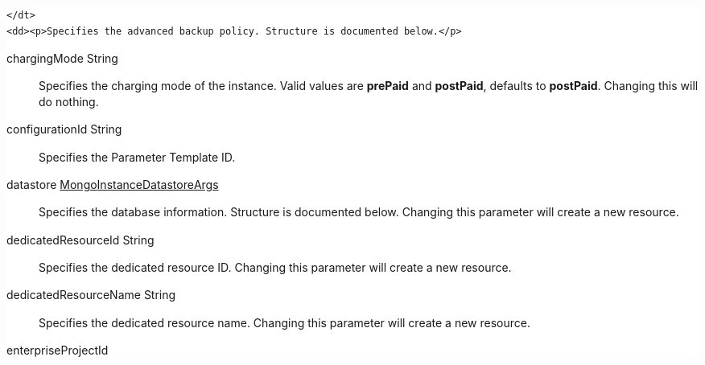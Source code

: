     </dt>
    <dd><p>Specifies the advanced backup policy. Structure is documented below.</p>
</dd><dt class="property-optional"
            title="Optional">
        <span id="chargingmode_java">
<a data-swiftype-name="resource-property" data-swiftype-type="text" href="#chargingmode_java" style="color: inherit; text-decoration: inherit;">charging<wbr>Mode</a>
</span>
        <span class="property-indicator"></span>
        <span class="property-type">String</span>
    </dt>
    <dd><p>Specifies the charging mode of the instance. Valid values are <strong>prePaid</strong>
and <strong>postPaid</strong>, defaults to <strong>postPaid</strong>. Changing this will do nothing.</p>
</dd><dt class="property-optional"
            title="Optional">
        <span id="configurationid_java">
<a data-swiftype-name="resource-property" data-swiftype-type="text" href="#configurationid_java" style="color: inherit; text-decoration: inherit;">configuration<wbr>Id</a>
</span>
        <span class="property-indicator"></span>
        <span class="property-type">String</span>
    </dt>
    <dd><p>Specifies the Parameter Template ID.</p>
</dd><dt class="property-optional property-replacement"
            title="Optional">
        <span id="datastore_java">
<a data-swiftype-name="resource-property" data-swiftype-type="text" href="#datastore_java" style="color: inherit; text-decoration: inherit;">datastore</a>
</span>
        <span class="property-indicator"></span>
        <span class="property-type"><a href="#mongoinstancedatastore">Mongo<wbr>Instance<wbr>Datastore<wbr>Args</a></span>
    </dt>
    <dd><p>Specifies the database information. Structure is documented below. Changing
this parameter will create a new resource.</p>
</dd><dt class="property-optional property-replacement"
            title="Optional">
        <span id="dedicatedresourceid_java">
<a data-swiftype-name="resource-property" data-swiftype-type="text" href="#dedicatedresourceid_java" style="color: inherit; text-decoration: inherit;">dedicated<wbr>Resource<wbr>Id</a>
</span>
        <span class="property-indicator"></span>
        <span class="property-type">String</span>
    </dt>
    <dd><p>Specifies the dedicated resource ID. Changing this parameter
will create a new resource.</p>
</dd><dt class="property-optional property-replacement"
            title="Optional">
        <span id="dedicatedresourcename_java">
<a data-swiftype-name="resource-property" data-swiftype-type="text" href="#dedicatedresourcename_java" style="color: inherit; text-decoration: inherit;">dedicated<wbr>Resource<wbr>Name</a>
</span>
        <span class="property-indicator"></span>
        <span class="property-type">String</span>
    </dt>
    <dd><p>Specifies the dedicated resource name. Changing this
parameter will create a new resource.</p>
</dd><dt class="property-optional property-replacement"
            title="Optional">
        <span id="enterpriseprojectid_java">
<a data-swiftype-name="resource-property" data-swiftype-type="text" href="#enterpriseprojectid_java" style="color: inherit; text-decoration: inherit;">enterprise<wbr>Project<wbr>Id</a>
</span>